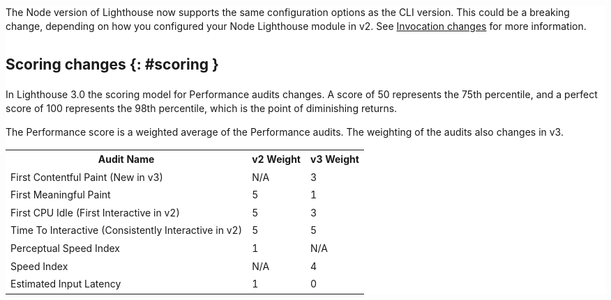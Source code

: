 The Node version of Lighthouse now supports the same configuration options as the CLI version. This could be a breaking change, depending on how you configured your Node Lighthouse module in v2. See [Invocation changes](/web/tools/lighthouse/v3/migration#invocation) for more information.

## Scoring changes {: #scoring }

In Lighthouse 3.0 the scoring model for Performance audits changes. A score of 50 represents the 75th percentile, and a perfect score of 100 represents the 98th percentile, which is the point of diminishing returns.

The Performance score is a weighted average of the Performance audits. The weighting of the audits also changes in v3.

<table>
  <tr>
    <th>Audit Name</th>
    <th>v2 Weight</th>
    <th>v3 Weight</th>
  </tr>
  <tr>
    <td>First Contentful Paint (New in v3)</td>
    <td>N/A</td>
    <td>3</td>
  </tr>
  <tr>
    <td>First Meaningful Paint</td>
    <td>5</td>
    <td>1</td>
  </tr>
  <tr>
    <td>First CPU Idle (First Interactive in v2)</td>
    <td>5</td>
    <td>3</td>
  </tr>
  <tr>
    <td>Time To Interactive (Consistently Interactive in v2)</td>
    <td>5</td>
    <td>5</td>
  </tr>
  <tr>
    <td>Perceptual Speed Index</td>
    <td>1</td>
    <td>N/A</td>
  </tr>
  <tr>
    <td>Speed Index</td>
    <td>N/A</td>
    <td>4</td>
  </tr>
  <tr>
    <td>Estimated Input Latency</td>
    <td>1</td>
    <td>0</td>
  </tr>
</table>
